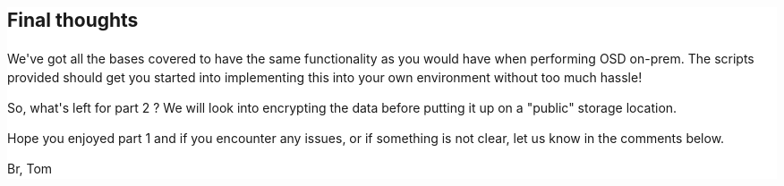 ## Final thoughts ##

We've got all the bases covered to have the same functionality as you would have when performing OSD on-prem. 
The scripts provided should get you started into implementing this into your own environment without too much hassle!

So, what's left for part 2 ?
We will look into encrypting the data before putting it up on a "public" storage location.

Hope you enjoyed part 1 and if you encounter any issues, or if something is not clear, let us know in the comments below.

Br,
Tom